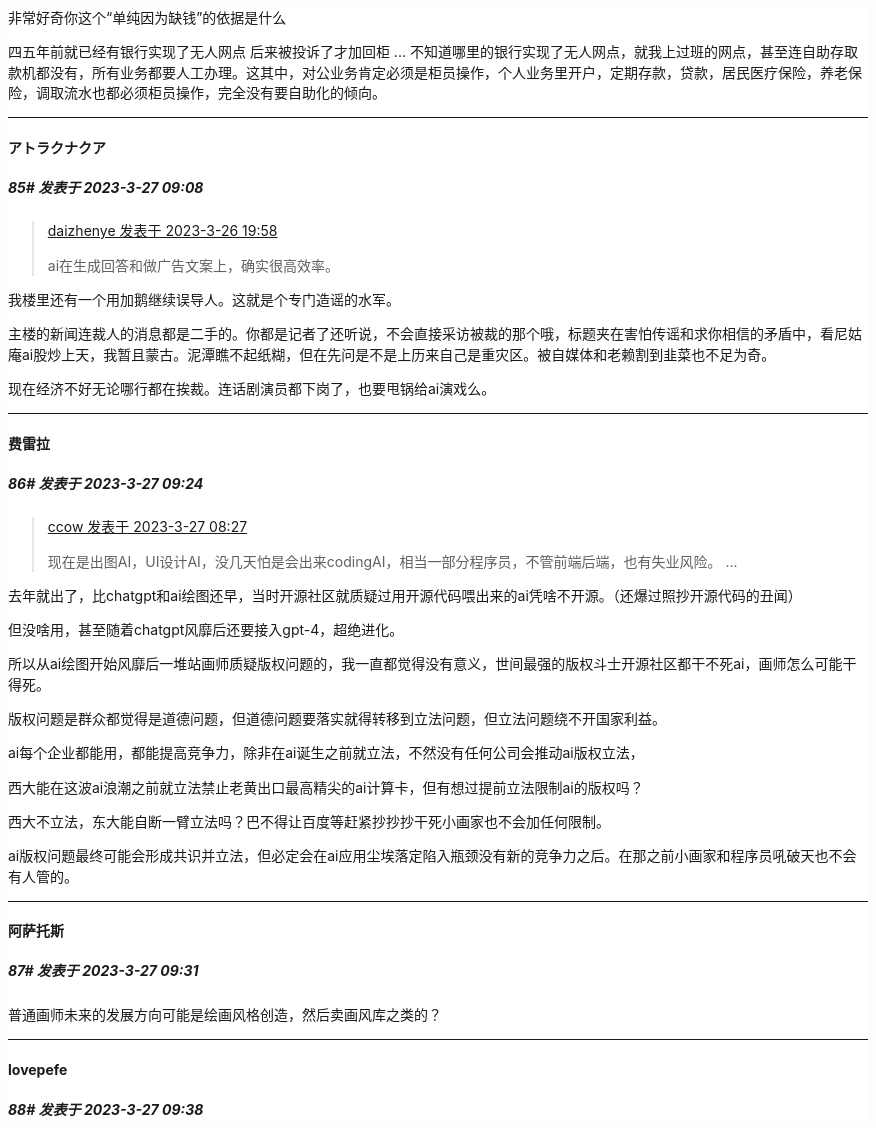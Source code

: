 非常好奇你这个“单纯因为缺钱”的依据是什么

四五年前就已经有银行实现了无人网点 后来被投诉了才加回柜 ...</blockquote>
不知道哪里的银行实现了无人网点，就我上过班的网点，甚至连自助存取款机都没有，所有业务都要人工办理。这其中，对公业务肯定必须是柜员操作，个人业务里开户，定期存款，贷款，居民医疗保险，养老保险，调取流水也都必须柜员操作，完全没有要自助化的倾向。


*****

####  アトラクナクア  
##### 85#       发表于 2023-3-27 09:08

<blockquote><a href="httphttps://bbs.saraba1st.com/2b/forum.php?mod=redirect&amp;goto=findpost&amp;pid=60232551&amp;ptid=2125973" target="_blank">daizhenye 发表于 2023-3-26 19:58</a>

ai在生成回答和做广告文案上，确实很高效率。</blockquote>
我楼里还有一个用加鹅继续误导人。这就是个专门造谣的水军。

主楼的新闻连裁人的消息都是二手的。你都是记者了还听说，不会直接采访被裁的那个哦，标题夹在害怕传谣和求你相信的矛盾中，看尼姑庵ai股炒上天，我暂且蒙古。泥潭瞧不起纸糊，但在先问是不是上历来自己是重灾区。被自媒体和老赖割到韭菜也不足为奇。

现在经济不好无论哪行都在挨裁。连话剧演员都下岗了，也要甩锅给ai演戏么。


*****

####  费雷拉  
##### 86#       发表于 2023-3-27 09:24

<blockquote><a href="httphttps://bbs.saraba1st.com/2b/forum.php?mod=redirect&amp;goto=findpost&amp;pid=60235634&amp;ptid=2125973" target="_blank">ccow 发表于 2023-3-27 08:27</a>

现在是出图AI，UI设计AI，没几天怕是会出来codingAI，相当一部分程序员，不管前端后端，也有失业风险。 ...</blockquote>
去年就出了，比chatgpt和ai绘图还早，当时开源社区就质疑过用开源代码喂出来的ai凭啥不开源。（还爆过照抄开源代码的丑闻）

但没啥用，甚至随着chatgpt风靡后还要接入gpt-4，超绝进化。

所以从ai绘图开始风靡后一堆站画师质疑版权问题的，我一直都觉得没有意义，世间最强的版权斗士开源社区都干不死ai，画师怎么可能干得死。

版权问题是群众都觉得是道德问题，但道德问题要落实就得转移到立法问题，但立法问题绕不开国家利益。

ai每个企业都能用，都能提高竞争力，除非在ai诞生之前就立法，不然没有任何公司会推动ai版权立法，

西大能在这波ai浪潮之前就立法禁止老黄出口最高精尖的ai计算卡，但有想过提前立法限制ai的版权吗？

西大不立法，东大能自断一臂立法吗？巴不得让百度等赶紧抄抄抄干死小画家也不会加任何限制。

ai版权问题最终可能会形成共识并立法，但必定会在ai应用尘埃落定陷入瓶颈没有新的竞争力之后。在那之前小画家和程序员吼破天也不会有人管的。

*****

####  阿萨托斯  
##### 87#       发表于 2023-3-27 09:31

普通画师未来的发展方向可能是绘画风格创造，然后卖画风库之类的？


*****

####  lovepefe  
##### 88#       发表于 2023-3-27 09:38
